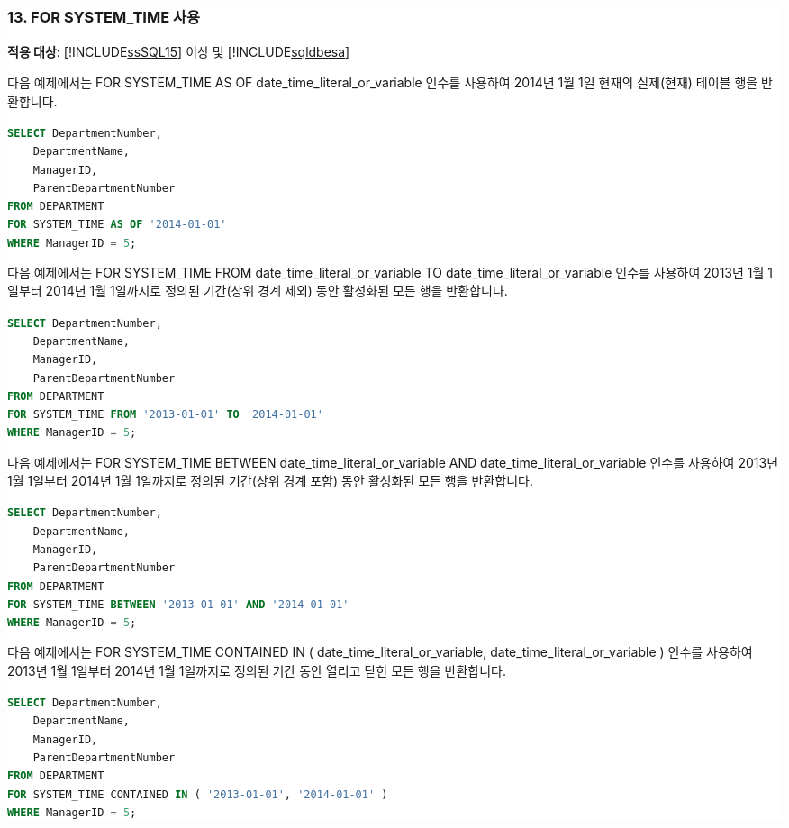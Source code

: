 ### <a name="m-using-for-system_time"></a>13. FOR SYSTEM_TIME 사용  
  
**적용 대상**: [!INCLUDE[ssSQL15](../../includes/sssql15-md.md)] 이상 및 [!INCLUDE[sqldbesa](../../includes/sqldbesa-md.md)]  
  
 다음 예제에서는 FOR SYSTEM_TIME AS OF date_time_literal_or_variable 인수를 사용하여 2014년 1월 1일 현재의 실제(현재) 테이블 행을 반환합니다.  
  
```sql
SELECT DepartmentNumber,   
    DepartmentName,   
    ManagerID,   
    ParentDepartmentNumber   
FROM DEPARTMENT  
FOR SYSTEM_TIME AS OF '2014-01-01'  
WHERE ManagerID = 5;
```  
  
 다음 예제에서는 FOR SYSTEM_TIME FROM date_time_literal_or_variable TO date_time_literal_or_variable 인수를 사용하여 2013년 1월 1일부터 2014년 1월 1일까지로 정의된 기간(상위 경계 제외) 동안 활성화된 모든 행을 반환합니다.  
  
```sql
SELECT DepartmentNumber,   
    DepartmentName,   
    ManagerID,   
    ParentDepartmentNumber   
FROM DEPARTMENT  
FOR SYSTEM_TIME FROM '2013-01-01' TO '2014-01-01'  
WHERE ManagerID = 5;
```  
  
 다음 예제에서는 FOR SYSTEM_TIME BETWEEN date_time_literal_or_variable AND date_time_literal_or_variable 인수를 사용하여 2013년 1월 1일부터 2014년 1월 1일까지로 정의된 기간(상위 경계 포함) 동안 활성화된 모든 행을 반환합니다.  
  
```sql
SELECT DepartmentNumber,   
    DepartmentName,   
    ManagerID,   
    ParentDepartmentNumber   
FROM DEPARTMENT  
FOR SYSTEM_TIME BETWEEN '2013-01-01' AND '2014-01-01'  
WHERE ManagerID = 5;
```  
  
 다음 예제에서는 FOR SYSTEM_TIME CONTAINED IN ( date_time_literal_or_variable, date_time_literal_or_variable ) 인수를 사용하여 2013년 1월 1일부터 2014년 1월 1일까지로 정의된 기간 동안 열리고 닫힌 모든 행을 반환합니다.  
  
```sql
SELECT DepartmentNumber,   
    DepartmentName,   
    ManagerID,   
    ParentDepartmentNumber   
FROM DEPARTMENT  
FOR SYSTEM_TIME CONTAINED IN ( '2013-01-01', '2014-01-01' )  
WHERE ManagerID = 5;
```  
  